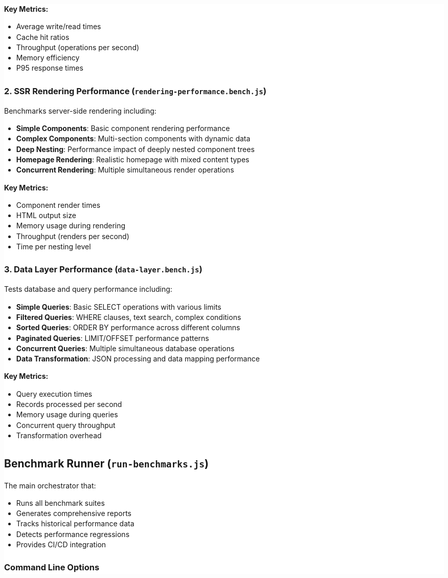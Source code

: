 **Key Metrics:**
- Average write/read times
- Cache hit ratios
- Throughput (operations per second)
- Memory efficiency
- P95 response times

### 2. SSR Rendering Performance (`rendering-performance.bench.js`)

Benchmarks server-side rendering including:
- **Simple Components**: Basic component rendering performance
- **Complex Components**: Multi-section components with dynamic data
- **Deep Nesting**: Performance impact of deeply nested component trees
- **Homepage Rendering**: Realistic homepage with mixed content types
- **Concurrent Rendering**: Multiple simultaneous render operations

**Key Metrics:**
- Component render times
- HTML output size
- Memory usage during rendering
- Throughput (renders per second)
- Time per nesting level

### 3. Data Layer Performance (`data-layer.bench.js`)

Tests database and query performance including:
- **Simple Queries**: Basic SELECT operations with various limits
- **Filtered Queries**: WHERE clauses, text search, complex conditions
- **Sorted Queries**: ORDER BY performance across different columns
- **Paginated Queries**: LIMIT/OFFSET performance patterns
- **Concurrent Queries**: Multiple simultaneous database operations
- **Data Transformation**: JSON processing and data mapping performance

**Key Metrics:**
- Query execution times
- Records processed per second
- Memory usage during queries
- Concurrent query throughput
- Transformation overhead

## Benchmark Runner (`run-benchmarks.js`)

The main orchestrator that:
- Runs all benchmark suites
- Generates comprehensive reports
- Tracks historical performance data
- Detects performance regressions
- Provides CI/CD integration

### Command Line Options
